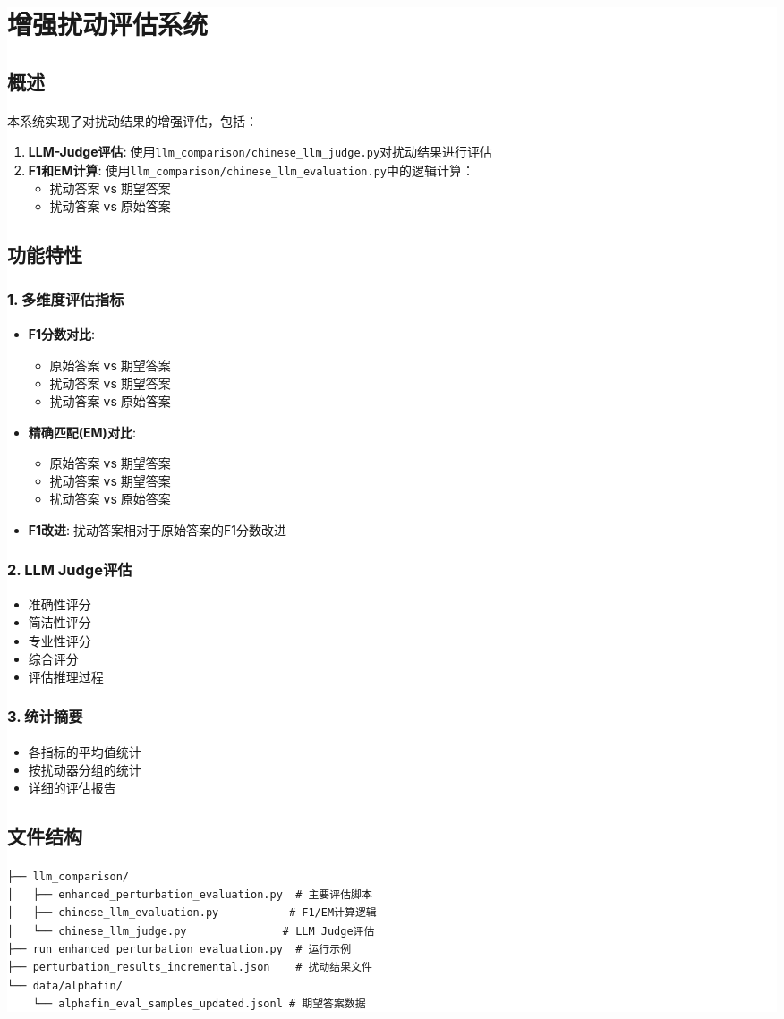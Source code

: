 # 增强扰动评估系统

## 概述

本系统实现了对扰动结果的增强评估，包括：

1. **LLM-Judge评估**: 使用`llm_comparison/chinese_llm_judge.py`对扰动结果进行评估
2. **F1和EM计算**: 使用`llm_comparison/chinese_llm_evaluation.py`中的逻辑计算：
   - 扰动答案 vs 期望答案
   - 扰动答案 vs 原始答案

## 功能特性

### 1. 多维度评估指标

- **F1分数对比**:
  - 原始答案 vs 期望答案
  - 扰动答案 vs 期望答案  
  - 扰动答案 vs 原始答案

- **精确匹配(EM)对比**:
  - 原始答案 vs 期望答案
  - 扰动答案 vs 期望答案
  - 扰动答案 vs 原始答案

- **F1改进**: 扰动答案相对于原始答案的F1分数改进

### 2. LLM Judge评估

- 准确性评分
- 简洁性评分  
- 专业性评分
- 综合评分
- 评估推理过程

### 3. 统计摘要

- 各指标的平均值统计
- 按扰动器分组的统计
- 详细的评估报告

## 文件结构

```
├── llm_comparison/
│   ├── enhanced_perturbation_evaluation.py  # 主要评估脚本
│   ├── chinese_llm_evaluation.py           # F1/EM计算逻辑
│   └── chinese_llm_judge.py               # LLM Judge评估
├── run_enhanced_perturbation_evaluation.py  # 运行示例
├── perturbation_results_incremental.json    # 扰动结果文件
└── data/alphafin/
    └── alphafin_eval_samples_updated.jsonl # 期望答案数据
```
